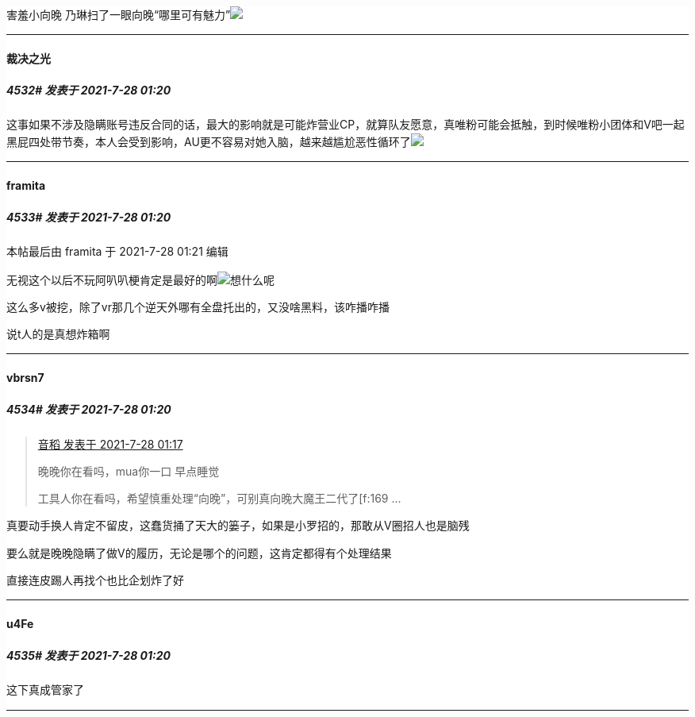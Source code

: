 
 害羞小向晚
乃琳扫了一眼向晚“哪里可有魅力”<img src="https://static.saraba1st.com/image/smiley/face2017/001.png" referrerpolicy="no-referrer">


*****

####  裁决之光  
##### 4532#       发表于 2021-7-28 01:20


这事如果不涉及隐瞒账号违反合同的话，最大的影响就是可能炸营业CP，就算队友愿意，真唯粉可能会抵触，到时候唯粉小团体和V吧一起黑屁四处带节奏，本人会受到影响，AU更不容易对她入脑，越来越尴尬恶性循环了<img src="https://static.saraba1st.com/image/smiley/face2017/001.png" referrerpolicy="no-referrer">


*****

####  framita  
##### 4533#       发表于 2021-7-28 01:20


 本帖最后由 framita 于 2021-7-28 01:21 编辑 

无视这个以后不玩阿叭叭梗肯定是最好的啊<img src="https://static.saraba1st.com/image/smiley/face2017/018.png" referrerpolicy="no-referrer">想什么呢

这么多v被挖，除了vr那几个逆天外哪有全盘托出的，又没啥黑料，该咋播咋播

说t人的是真想炸箱啊


*****

####  vbrsn7  
##### 4534#       发表于 2021-7-28 01:20


<blockquote><a href="httphttps://bbs.saraba1st.com/2b/forum.php?mod=redirect&amp;goto=findpost&amp;pid=52123772&amp;ptid=2016936" target="_blank">音稻 发表于 2021-7-28 01:17</a>

晚晚你在看吗，mua你一口 早点睡觉


工具人你在看吗，希望慎重处理“向晚”，可别真向晚大魔王二代了[f:169 ...</blockquote>
真要动手换人肯定不留皮，这蠢货捅了天大的篓子，如果是小罗招的，那敢从V圈招人也是脑残

要么就是晚晚隐瞒了做V的履历，无论是哪个的问题，这肯定都得有个处理结果

直接连皮踢人再找个也比企划炸了好


*****

####  u4Fe  
##### 4535#       发表于 2021-7-28 01:20


这下真成管家了


*****
